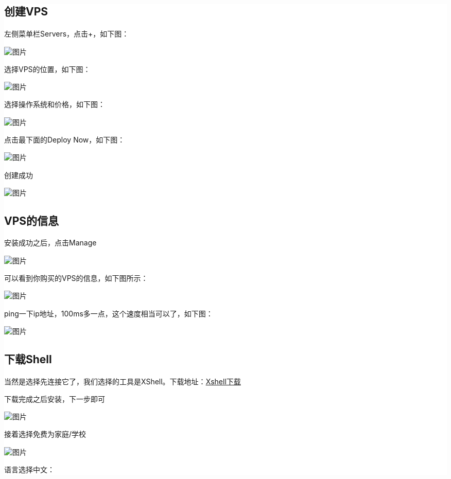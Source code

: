 ~~~
~~~

## 创建VPS

左侧菜单栏Servers，点击+，如下图：

![图片](https://upload-images.jianshu.io/upload_images/3883542-ee1d05af94ce2141.jpg?imageMogr2/auto-orient/strip%7CimageView2/2/w/700)

选择VPS的位置，如下图：

![图片](https://upload-images.jianshu.io/upload_images/3883542-eab85cb6568d8de9.jpg?imageMogr2/auto-orient/strip%7CimageView2/2/w/700)

选择操作系统和价格，如下图：

![图片](https://upload-images.jianshu.io/upload_images/3883542-03fb9399994d0fed.jpg?imageMogr2/auto-orient/strip%7CimageView2/2/w/700)

点击最下面的Deploy Now，如下图：

![图片](https://upload-images.jianshu.io/upload_images/3883542-32fe2a620e144c34.jpg?imageMogr2/auto-orient/strip%7CimageView2/2/w/700)

创建成功

![图片](https://upload-images.jianshu.io/upload_images/3883542-9ccd708aa1da7171.jpg?imageMogr2/auto-orient/strip%7CimageView2/2/w/700)

## VPS的信息

安装成功之后，点击Manage

![图片](https://upload-images.jianshu.io/upload_images/3883542-8dc96ccd0c6d8ead.jpg?imageMogr2/auto-orient/strip%7CimageView2/2/w/700)

可以看到你购买的VPS的信息，如下图所示：

![图片](https://upload-images.jianshu.io/upload_images/3883542-094f80d577b336b3.jpg?imageMogr2/auto-orient/strip%7CimageView2/2/w/700)

ping一下ip地址，100ms多一点，这个速度相当可以了，如下图：

![图片](https://upload-images.jianshu.io/upload_images/3883542-6dcffcba340bfed9.jpg?imageMogr2/auto-orient/strip%7CimageView2/2/w/700)

## 下载Shell

当然是选择先连接它了，我们选择的工具是XShell。下载地址：[Xshell下载](https://link.jianshu.com/?t=http%3A%2F%2Fp1hy9syru.bkt.clouddn.com%2FXshell5.zip)

下载完成之后安装，下一步即可

![图片](https://upload-images.jianshu.io/upload_images/3883542-efd55f89d73a3a4e.jpg?imageMogr2/auto-orient/strip%7CimageView2/2/w/624)

接着选择免费为家庭/学校

![图片](https://upload-images.jianshu.io/upload_images/3883542-d152b4a16ce5395f.jpg?imageMogr2/auto-orient/strip%7CimageView2/2/w/624)

语言选择中文：
